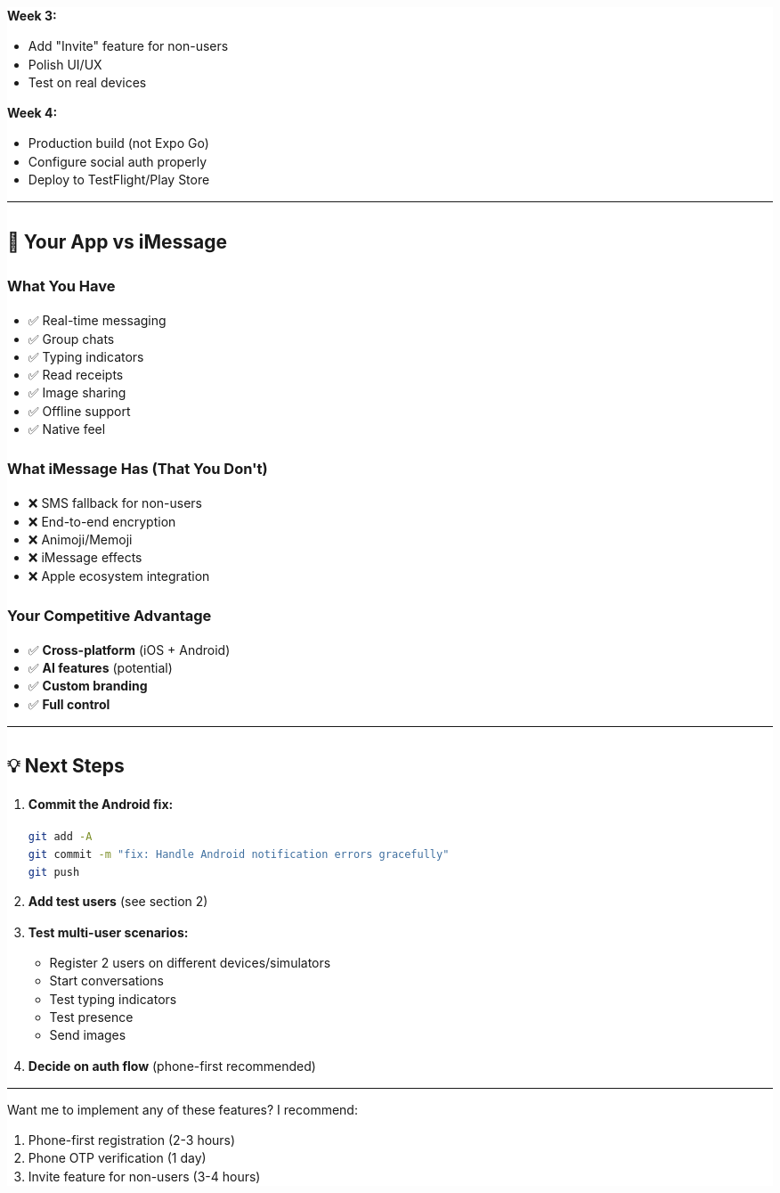 **Week 3:**
- Add "Invite" feature for non-users
- Polish UI/UX
- Test on real devices

**Week 4:**
- Production build (not Expo Go)
- Configure social auth properly
- Deploy to TestFlight/Play Store

---

## 🎯 **Your App vs iMessage**

### What You Have
- ✅ Real-time messaging
- ✅ Group chats
- ✅ Typing indicators
- ✅ Read receipts
- ✅ Image sharing
- ✅ Offline support
- ✅ Native feel

### What iMessage Has (That You Don't)
- ❌ SMS fallback for non-users
- ❌ End-to-end encryption
- ❌ Animoji/Memoji
- ❌ iMessage effects
- ❌ Apple ecosystem integration

### Your Competitive Advantage
- ✅ **Cross-platform** (iOS + Android)
- ✅ **AI features** (potential)
- ✅ **Custom branding**
- ✅ **Full control**

---

## 💡 **Next Steps**

1. **Commit the Android fix:**
   ```bash
   git add -A
   git commit -m "fix: Handle Android notification errors gracefully"
   git push
   ```

2. **Add test users** (see section 2)

3. **Test multi-user scenarios:**
   - Register 2 users on different devices/simulators
   - Start conversations
   - Test typing indicators
   - Test presence
   - Send images

4. **Decide on auth flow** (phone-first recommended)

---

Want me to implement any of these features? I recommend:
1. Phone-first registration (2-3 hours)
2. Phone OTP verification (1 day)
3. Invite feature for non-users (3-4 hours)

